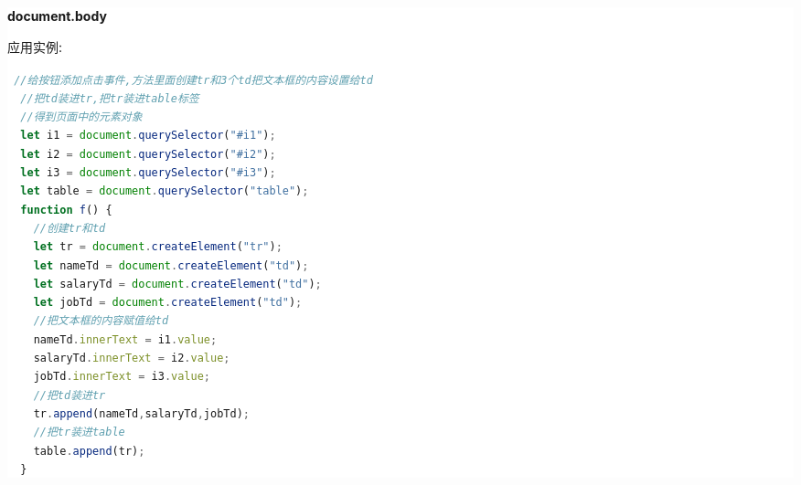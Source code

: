    **document.body**
   
   应用实例:
   
   ```javascript
    //给按钮添加点击事件,方法里面创建tr和3个td把文本框的内容设置给td
     //把td装进tr,把tr装进table标签
     //得到页面中的元素对象
     let i1 = document.querySelector("#i1");
     let i2 = document.querySelector("#i2");
     let i3 = document.querySelector("#i3");
     let table = document.querySelector("table");
     function f() {
       //创建tr和td
       let tr = document.createElement("tr");
       let nameTd = document.createElement("td");
       let salaryTd = document.createElement("td");
       let jobTd = document.createElement("td");
       //把文本框的内容赋值给td
       nameTd.innerText = i1.value;
       salaryTd.innerText = i2.value;
       jobTd.innerText = i3.value;
       //把td装进tr
       tr.append(nameTd,salaryTd,jobTd);
       //把tr装进table
       table.append(tr);
     }
   ```
   
   
